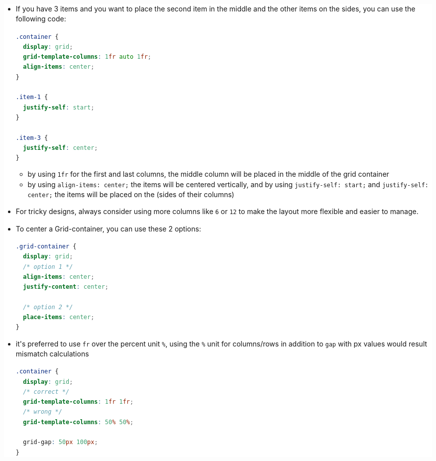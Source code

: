 - If you have 3 items and you want to place the second item in the middle and the other items on the sides, you can use the following code:

  ```css
  .container {
    display: grid;
    grid-template-columns: 1fr auto 1fr;
    align-items: center;
  }

  .item-1 {
    justify-self: start;
  }

  .item-3 {
    justify-self: center;
  }
  ```

  - by using `1fr` for the first and last columns, the middle column will be placed in the middle of the grid container
  - by using `align-items: center;` the items will be centered vertically, and by using `justify-self: start;` and `justify-self: center;` the items will be placed on the (sides of their columns)

- For tricky designs, always consider using more columns like `6` or `12` to make the layout more flexible and easier to manage.

- To center a Grid-container, you can use these 2 options:

  ```css
  .grid-container {
    display: grid;
    /* option 1 */
    align-items: center;
    justify-content: center;

    /* option 2 */
    place-items: center;
  }
  ```

- it's preferred to use `fr` over the percent unit `%`, using the `%` unit for columns/rows in addition to `gap` with px values would result mismatch calculations

  ```css
  .container {
    display: grid;
    /* correct */
    grid-template-columns: 1fr 1fr;
    /* wrong */
    grid-template-columns: 50% 50%;

    grid-gap: 50px 100px;
  }
  ```

